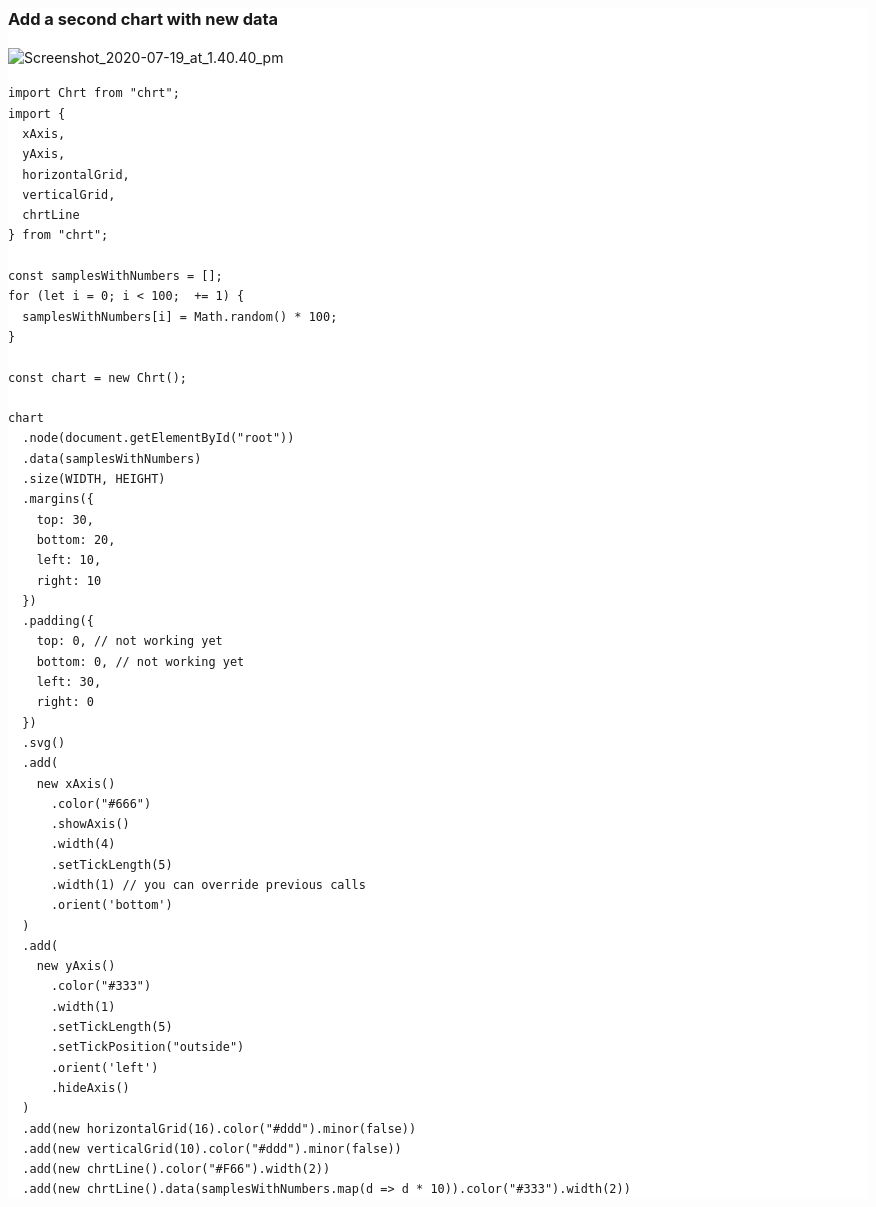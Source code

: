 ### Add a second chart with new data
![Screenshot_2020-07-19_at_1.40.40_pm](/uploads/10ed60e0179d3824b8da530bece6fa35/Screenshot_2020-07-19_at_1.40.40_pm.png)
```
import Chrt from "chrt";
import {
  xAxis,
  yAxis,
  horizontalGrid,
  verticalGrid,
  chrtLine
} from "chrt";

const samplesWithNumbers = [];
for (let i = 0; i < 100;  += 1) {
  samplesWithNumbers[i] = Math.random() * 100;
}

const chart = new Chrt();

chart
  .node(document.getElementById("root"))
  .data(samplesWithNumbers)
  .size(WIDTH, HEIGHT)
  .margins({
    top: 30,
    bottom: 20,
    left: 10,
    right: 10
  })
  .padding({
    top: 0, // not working yet
    bottom: 0, // not working yet
    left: 30,
    right: 0
  })
  .svg()
  .add(
    new xAxis()
      .color("#666")
      .showAxis()
      .width(4)
      .setTickLength(5)
      .width(1) // you can override previous calls
      .orient('bottom')
  )
  .add(
    new yAxis()
      .color("#333")
      .width(1)
      .setTickLength(5)
      .setTickPosition("outside")
      .orient('left')
      .hideAxis()
  )
  .add(new horizontalGrid(16).color("#ddd").minor(false))
  .add(new verticalGrid(10).color("#ddd").minor(false))
  .add(new chrtLine().color("#F66").width(2))
  .add(new chrtLine().data(samplesWithNumbers.map(d => d * 10)).color("#333").width(2))
```
